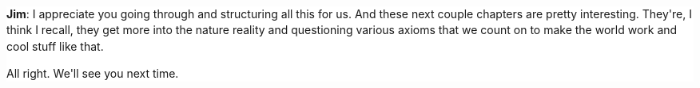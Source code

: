 **Jim**: I appreciate you going through and structuring all this for us. And these next couple chapters are pretty interesting. They're, I think I recall, they get more into the nature reality and questioning various axioms that we count on to make the world work and cool stuff like that.

All right. We'll see you next time.
